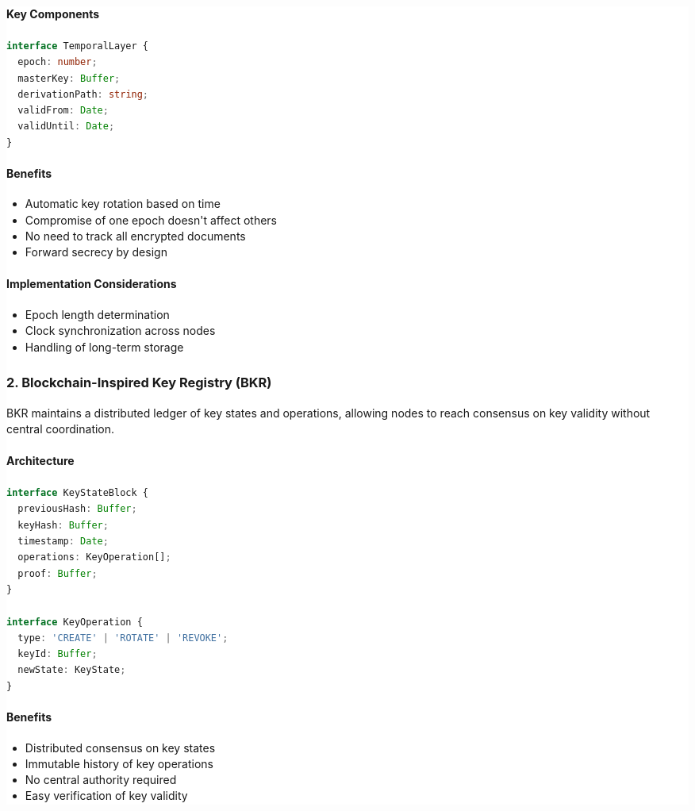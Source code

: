 #### Key Components

```typescript
interface TemporalLayer {
  epoch: number;
  masterKey: Buffer;
  derivationPath: string;
  validFrom: Date;
  validUntil: Date;
}
```

#### Benefits

- Automatic key rotation based on time
- Compromise of one epoch doesn't affect others
- No need to track all encrypted documents
- Forward secrecy by design

#### Implementation Considerations

- Epoch length determination
- Clock synchronization across nodes
- Handling of long-term storage

### 2. Blockchain-Inspired Key Registry (BKR)

BKR maintains a distributed ledger of key states and operations, allowing nodes to reach consensus on key validity without central coordination.

#### Architecture

```typescript
interface KeyStateBlock {
  previousHash: Buffer;
  keyHash: Buffer;
  timestamp: Date;
  operations: KeyOperation[];
  proof: Buffer;
}

interface KeyOperation {
  type: 'CREATE' | 'ROTATE' | 'REVOKE';
  keyId: Buffer;
  newState: KeyState;
}
```

#### Benefits

- Distributed consensus on key states
- Immutable history of key operations
- No central authority required
- Easy verification of key validity
